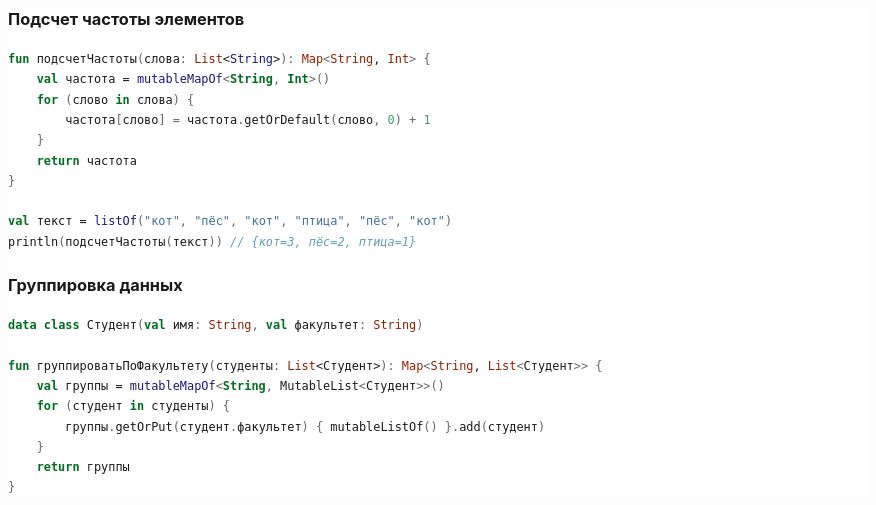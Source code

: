 ```kotlin
```

### Подсчет частоты элементов
```kotlin
fun подсчетЧастоты(слова: List<String>): Map<String, Int> {
    val частота = mutableMapOf<String, Int>()
    for (слово in слова) {
        частота[слово] = частота.getOrDefault(слово, 0) + 1
    }
    return частота
}

val текст = listOf("кот", "пёс", "кот", "птица", "пёс", "кот")
println(подсчетЧастоты(текст)) // {кот=3, пёс=2, птица=1}
```

### Группировка данных
```kotlin
data class Студент(val имя: String, val факультет: String)

fun группироватьПоФакультету(студенты: List<Студент>): Map<String, List<Студент>> {
    val группы = mutableMapOf<String, MutableList<Студент>>()
    for (студент in студенты) {
        группы.getOrPut(студент.факультет) { mutableListOf() }.add(студент)
    }
    return группы
}
```
